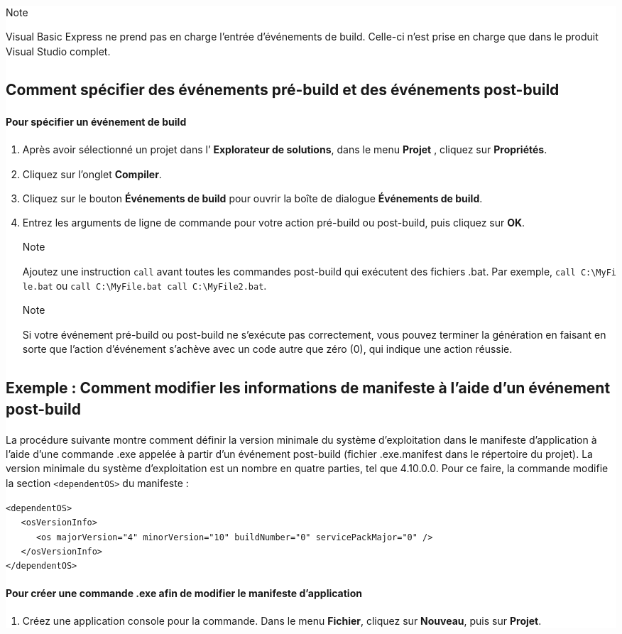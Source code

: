 > [!NOTE]
>  Visual Basic Express ne prend pas en charge l’entrée d’événements de build. Celle-ci n’est prise en charge que dans le produit Visual Studio complet.  
  
## <a name="how-to-specify-pre-build-and-post-build-events"></a>Comment spécifier des événements pré-build et des événements post-build  
  
#### <a name="to-specify-a-build-event"></a>Pour spécifier un événement de build  
  
1.  Après avoir sélectionné un projet dans l’ **Explorateur de solutions**, dans le menu **Projet** , cliquez sur **Propriétés**.  
  
2.  Cliquez sur l’onglet **Compiler**.  
  
3.  Cliquez sur le bouton **Événements de build** pour ouvrir la boîte de dialogue **Événements de build**.  
  
4.  Entrez les arguments de ligne de commande pour votre action pré-build ou post-build, puis cliquez sur **OK**.  
  
    > [!NOTE]
    >  Ajoutez une instruction `call` avant toutes les commandes post-build qui exécutent des fichiers .bat. Par exemple, `call C:\MyFile.bat` ou `call C:\MyFile.bat call C:\MyFile2.bat`.  
  
    > [!NOTE]
    >  Si votre événement pré-build ou post-build ne s’exécute pas correctement, vous pouvez terminer la génération en faisant en sorte que l’action d’événement s’achève avec un code autre que zéro (0), qui indique une action réussie.  
  
## <a name="example-how-to-change-manifest-information-using-a-post-build-event"></a>Exemple : Comment modifier les informations de manifeste à l’aide d’un événement post-build  
 La procédure suivante montre comment définir la version minimale du système d’exploitation dans le manifeste d’application à l’aide d’une commande .exe appelée à partir d’un événement post-build (fichier .exe.manifest dans le répertoire du projet). La version minimale du système d’exploitation est un nombre en quatre parties, tel que 4.10.0.0. Pour ce faire, la commande modifie la section `<dependentOS>` du manifeste :  
  
```  
<dependentOS>  
   <osVersionInfo>  
      <os majorVersion="4" minorVersion="10" buildNumber="0" servicePackMajor="0" />  
   </osVersionInfo>  
</dependentOS>  
```  
  
#### <a name="to-create-an-exe-command-to-change-the-application-manifest"></a>Pour créer une commande .exe afin de modifier le manifeste d’application  
  
1.  Créez une application console pour la commande. Dans le menu **Fichier**, cliquez sur **Nouveau**, puis sur **Projet**.  
  